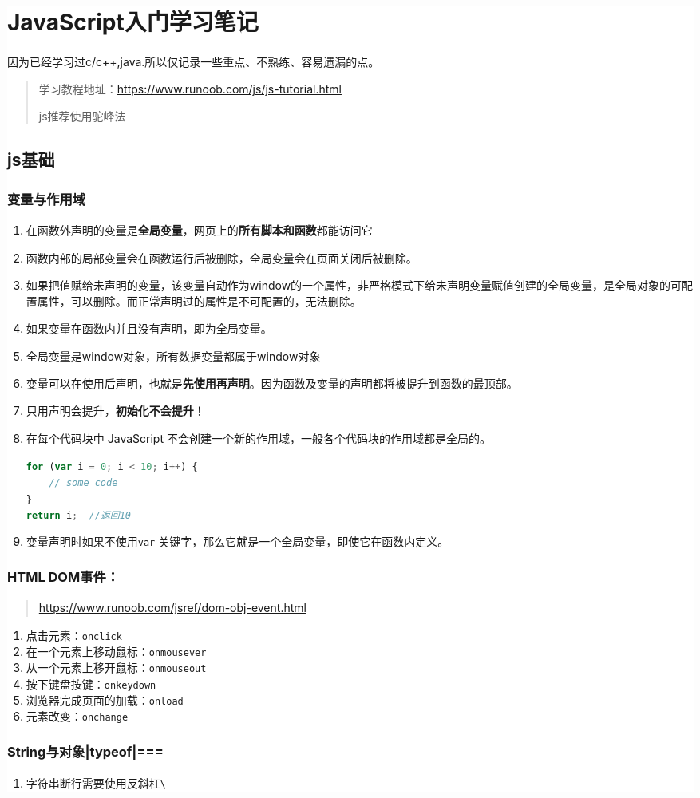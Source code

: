 # JavaScript入门学习笔记

因为已经学习过c/c++,java.所以仅记录一些重点、不熟练、容易遗漏的点。

> 学习教程地址：https://www.runoob.com/js/js-tutorial.html
>
> js推荐使用驼峰法



## js基础

### 变量与作用域

1. 在函数外声明的变量是**全局变量**，网页上的**所有脚本和函数**都能访问它

2. 函数内部的局部变量会在函数运行后被删除，全局变量会在页面关闭后被删除。

3. 如果把值赋给未声明的变量，该变量自动作为window的一个属性，非严格模式下给未声明变量赋值创建的全局变量，是全局对象的可配置属性，可以删除。而正常声明过的属性是不可配置的，无法删除。

4. 如果变量在函数内并且没有声明，即为全局变量。

5. 全局变量是window对象，所有数据变量都属于window对象

6. 变量可以在使用后声明，也就是**先使用再声明**。因为函数及变量的声明都将被提升到函数的最顶部。

7. 只用声明会提升，**初始化不会提升**！

8. 在每个代码块中 JavaScript 不会创建一个新的作用域，一般各个代码块的作用域都是全局的。

   ```js
   for (var i = 0; i < 10; i++) {
       // some code
   }
   return i;  //返回10
   ```
   
9. 变量声明时如果不使用`var` 关键字，那么它就是一个全局变量，即使它在函数内定义。

   

### HTML DOM事件：

> https://www.runoob.com/jsref/dom-obj-event.html

1. 点击元素：`onclick`
2. 在一个元素上移动鼠标：`onmousever` 
3. 从一个元素上移开鼠标：`onmouseout` 
4. 按下键盘按键：`onkeydown`
5. 浏览器完成页面的加载：`onload`
6. 元素改变：`onchange`



### String与对象|typeof|===

1. 字符串断行需要使用反斜杠`\` 
